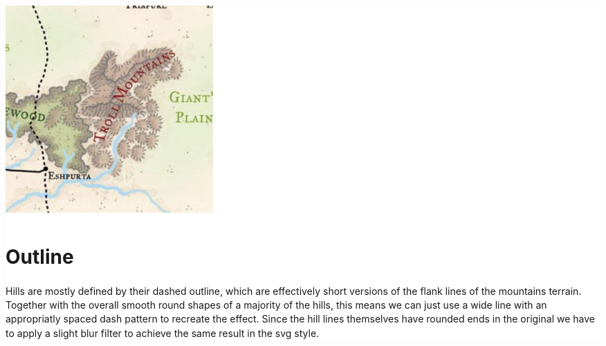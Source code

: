 <img src="https://raw.githubusercontent.com/jonovotny/vectorized-realms/gh-pages/svg/25-02-26-hills/hills-target.png" width=300px/>

# Outline

Hills are mostly defined by their dashed outline, which are effectively short versions of the flank lines of the mountains terrain. Together with the overall smooth round shapes of a majority of the hills, this means we can just use a wide line with an appropriatly spaced dash pattern to recreate the effect. Since the hill lines themselves have rounded ends in the original we have to apply a slight blur filter to achieve the same result in the svg style.
